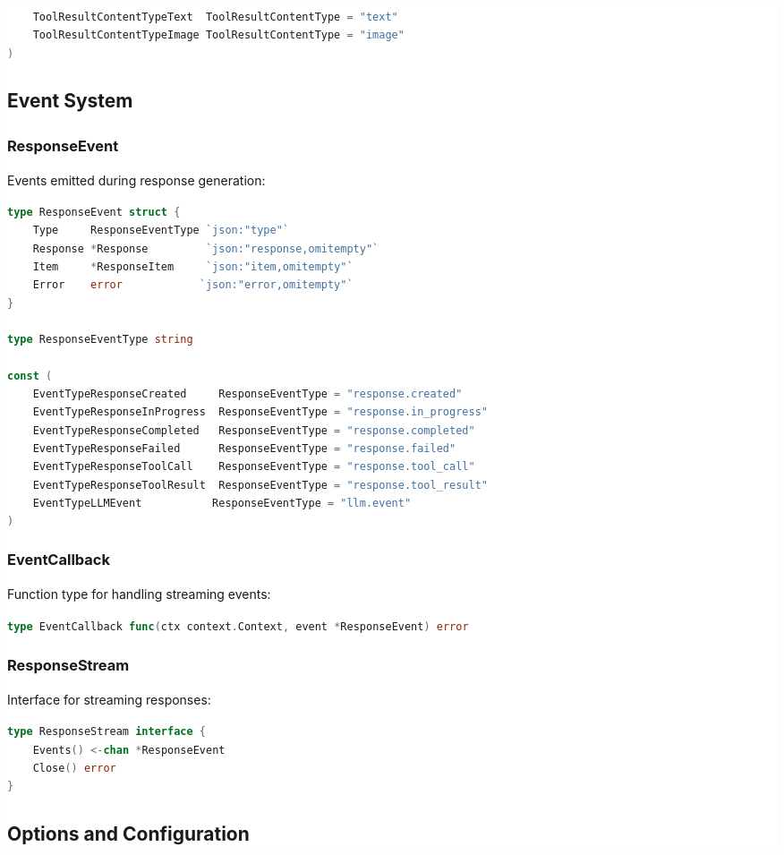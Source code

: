 ```go
    ToolResultContentTypeText  ToolResultContentType = "text"
    ToolResultContentTypeImage ToolResultContentType = "image"
)
```

## Event System

### ResponseEvent

Events emitted during response generation:

```go
type ResponseEvent struct {
    Type     ResponseEventType `json:"type"`
    Response *Response         `json:"response,omitempty"`
    Item     *ResponseItem     `json:"item,omitempty"`
    Error    error            `json:"error,omitempty"`
}

type ResponseEventType string

const (
    EventTypeResponseCreated     ResponseEventType = "response.created"
    EventTypeResponseInProgress  ResponseEventType = "response.in_progress"
    EventTypeResponseCompleted   ResponseEventType = "response.completed"
    EventTypeResponseFailed      ResponseEventType = "response.failed"
    EventTypeResponseToolCall    ResponseEventType = "response.tool_call"
    EventTypeResponseToolResult  ResponseEventType = "response.tool_result"
    EventTypeLLMEvent           ResponseEventType = "llm.event"
)
```

### EventCallback

Function type for handling streaming events:

```go
type EventCallback func(ctx context.Context, event *ResponseEvent) error
```

### ResponseStream

Interface for streaming responses:

```go
type ResponseStream interface {
    Events() <-chan *ResponseEvent
    Close() error
}
```

## Options and Configuration
